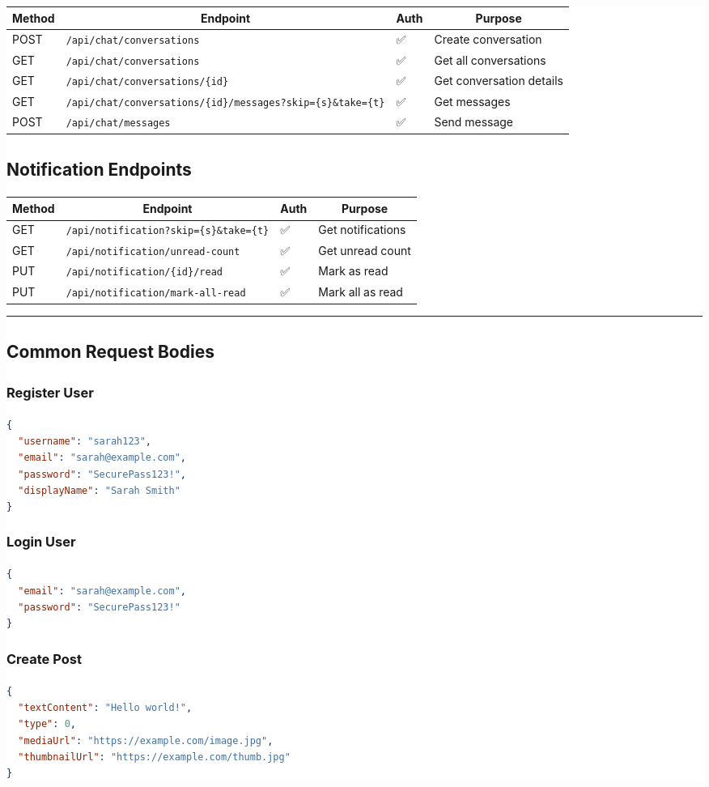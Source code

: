 | Method | Endpoint | Auth | Purpose |
|--------|----------|------|---------|
| POST | `/api/chat/conversations` | ✅ | Create conversation |
| GET | `/api/chat/conversations` | ✅ | Get all conversations |
| GET | `/api/chat/conversations/{id}` | ✅ | Get conversation details |
| GET | `/api/chat/conversations/{id}/messages?skip={s}&take={t}` | ✅ | Get messages |
| POST | `/api/chat/messages` | ✅ | Send message |

## Notification Endpoints

| Method | Endpoint | Auth | Purpose |
|--------|----------|------|---------|
| GET | `/api/notification?skip={s}&take={t}` | ✅ | Get notifications |
| GET | `/api/notification/unread-count` | ✅ | Get unread count |
| PUT | `/api/notification/{id}/read` | ✅ | Mark as read |
| PUT | `/api/notification/mark-all-read` | ✅ | Mark all as read |

---

## Common Request Bodies

### Register User
```json
{
  "username": "sarah123",
  "email": "sarah@example.com",
  "password": "SecurePass123!",
  "displayName": "Sarah Smith"
}
```

### Login User
```json
{
  "email": "sarah@example.com",
  "password": "SecurePass123!"
}
```

### Create Post
```json
{
  "textContent": "Hello world!",
  "type": 0,
  "mediaUrl": "https://example.com/image.jpg",
  "thumbnailUrl": "https://example.com/thumb.jpg"
}
```
